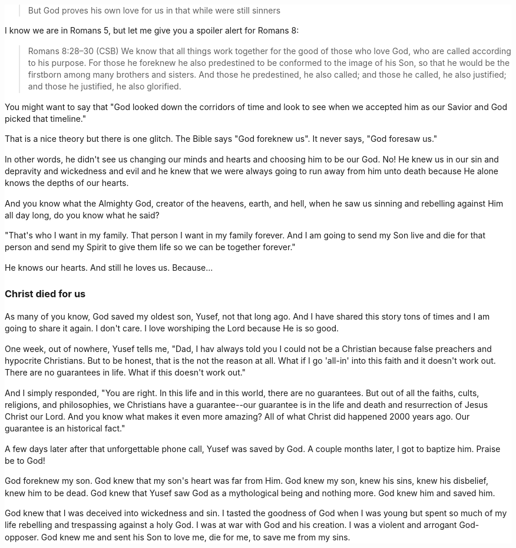 >But God proves his own love for us in that while were still sinners

I know we are in Romans 5, but let me give you a spoiler alert for Romans 8:

>Romans 8:28–30 (CSB) We know that all things work together for the good of those who love God, who are called according to his purpose. For those he foreknew he also predestined to be conformed to the image of his Son, so that he would be the firstborn among many brothers and sisters. And those he predestined, he also called; and those he called, he also justified; and those he justified, he also glorified.

You might want to say that "God looked down the corridors of time and look to see when we accepted him as our Savior and God picked that timeline."

That is a nice theory but there is one glitch. The Bible says "God foreknew us". It never says, "God foresaw us." 

In other words, he didn't see us changing our minds and hearts and choosing him to be our God. No! He knew us in our sin and depravity and wickedness and evil and he knew that we were always going to run away from him unto death because He alone knows the depths of our hearts. 

And you know what the Almighty God, creator of the heavens, earth, and hell, when he saw us sinning and rebelling against Him all day long, do you know what he said?

"That's who I want in my family. That person I want in my family forever. And I am going to send my Son live and die for that person and send my Spirit to give them life so we can be together forever."

He knows our hearts. And still he loves us. Because...

### Christ died for us

As many of you know, God saved my oldest son, Yusef, not that long ago. And I have shared this story tons of times and I am going to share it again. I don't care. I love worshiping the Lord because He is so good.

One week, out of nowhere, Yusef tells me, "Dad, I hav always told you I could not be a Christian because false preachers and hypocrite Christians. But to be honest, that is the not the reason at all. What if I go 'all-in' into this faith and it doesn't work out. There are no guarantees in life. What if this doesn't work out."

And I simply responded, "You are right. In this life and in this world, there are no guarantees. But out of all the faiths, cults, religions, and philosophies, we Christians have a guarantee--our guarantee is in the life and death and resurrection of Jesus Christ our Lord. And you know what makes it even more amazing? All of what Christ did happened 2000 years ago. Our guarantee is an historical fact."

A few days later after that unforgettable phone call, Yusef was saved by God. A couple months later, I got to baptize him. Praise be to God!

God foreknew my son. God knew that my son's heart was far from Him. God knew my son, knew his sins, knew his disbelief, knew him to be dead. God knew that Yusef saw God as a mythological being  and nothing more. God knew him and saved him.

God knew that I was deceived into wickedness and sin. I tasted the goodness of God when I was young but spent so much of my life rebelling and trespassing against a holy God. I was at war with God and his creation. I was a violent and arrogant God-opposer. God knew me and sent his Son to love me, die for me, to save me from my sins.
